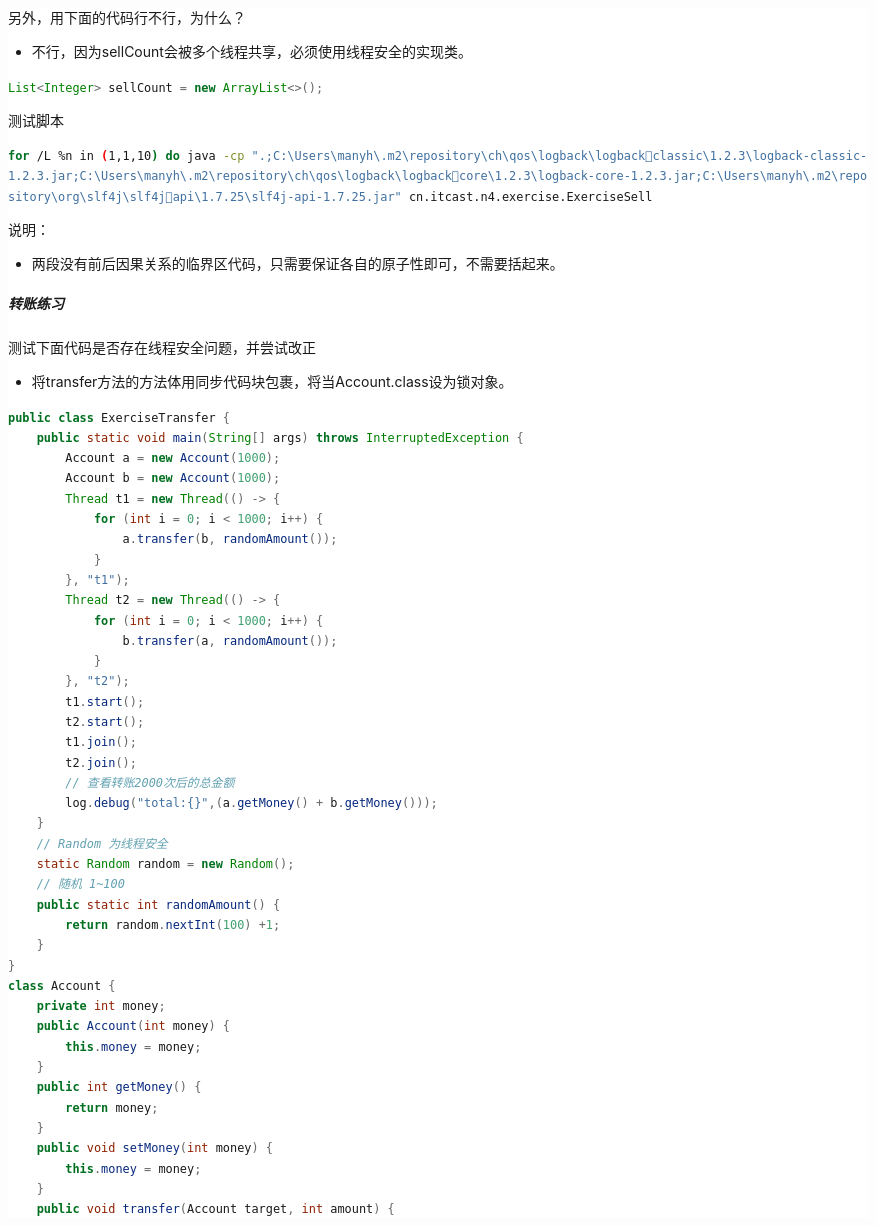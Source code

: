 另外，用下面的代码行不行，为什么？

- 不行，因为sellCount会被多个线程共享，必须使用线程安全的实现类。

```java
List<Integer> sellCount = new ArrayList<>();
```

测试脚本

```sh
for /L %n in (1,1,10) do java -cp ".;C:\Users\manyh\.m2\repository\ch\qos\logback\logbackclassic\1.2.3\logback-classic-1.2.3.jar;C:\Users\manyh\.m2\repository\ch\qos\logback\logbackcore\1.2.3\logback-core-1.2.3.jar;C:\Users\manyh\.m2\repository\org\slf4j\slf4japi\1.7.25\slf4j-api-1.7.25.jar" cn.itcast.n4.exercise.ExerciseSell
```

说明：

- 两段没有前后因果关系的临界区代码，只需要保证各自的原子性即可，不需要括起来。



##### 转账练习

测试下面代码是否存在线程安全问题，并尝试改正

- 将transfer方法的方法体用同步代码块包裹，将当Account.class设为锁对象。

```java
public class ExerciseTransfer {
    public static void main(String[] args) throws InterruptedException {
        Account a = new Account(1000);
        Account b = new Account(1000);
        Thread t1 = new Thread(() -> {
            for (int i = 0; i < 1000; i++) {
                a.transfer(b, randomAmount());
            }
        }, "t1");
        Thread t2 = new Thread(() -> {
            for (int i = 0; i < 1000; i++) {
                b.transfer(a, randomAmount());
            }
        }, "t2");
        t1.start();
        t2.start();
        t1.join();
        t2.join();
        // 查看转账2000次后的总金额
        log.debug("total:{}",(a.getMoney() + b.getMoney()));
    }
    // Random 为线程安全
    static Random random = new Random();
    // 随机 1~100
    public static int randomAmount() {
        return random.nextInt(100) +1;
    }
}
class Account {
    private int money;
    public Account(int money) {
        this.money = money;
    }
    public int getMoney() {
        return money;
    }
    public void setMoney(int money) {
        this.money = money;
    }
    public void transfer(Account target, int amount) {
```